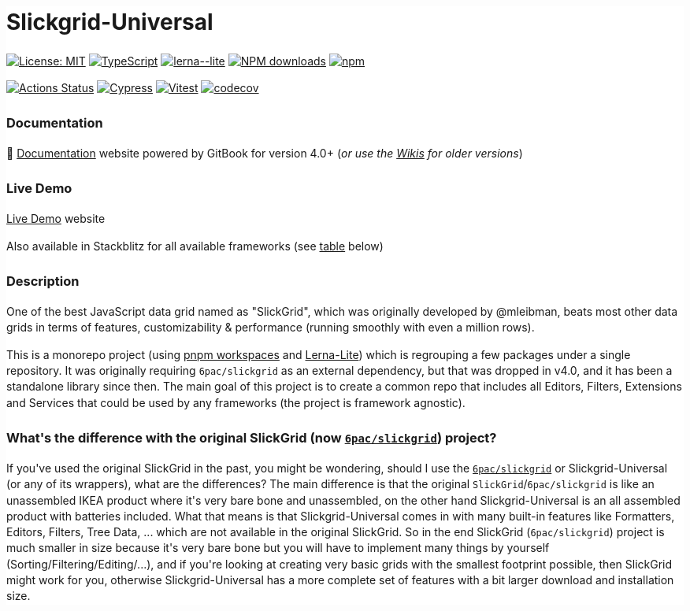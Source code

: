 # Slickgrid-Universal

[![License: MIT](https://img.shields.io/badge/License-MIT-yellow.svg)](https://opensource.org/licenses/MIT)
[![TypeScript](https://img.shields.io/badge/%3C%2F%3E-TypeScript-%230074c1.svg)](http://www.typescriptlang.org/)
[![lerna--lite](https://img.shields.io/badge/maintained%20with-lerna--lite-e137ff)](https://github.com/lerna-lite/lerna-lite)
[![NPM downloads](https://img.shields.io/npm/dy/@slickgrid-universal/common.svg)](https://www.npmjs.com/package/@slickgrid-universal/common)
[![npm](https://img.shields.io/npm/v/@slickgrid-universal/common.svg?logo=npm&logoColor=fff&label=npm)](https://www.npmjs.com/package/@slickgrid-universal/common)

[![Actions Status](https://github.com/ghiscoding/slickgrid-universal/actions/workflows/main.yml/badge.svg)](https://github.com/ghiscoding/slickgrid-universal/actions)
[![Cypress](https://img.shields.io/endpoint?url=https://cloud.cypress.io/badge/simple/p5zxx6&style=flat&logo=cypress&label=Cypress%20(E2E))](https://cloud.cypress.io/projects/p5zxx6/runs)
[![Vitest](https://img.shields.io/badge/tested%20with-vitest-fcc72b.svg?logo=vitest)](https://vitest.dev/)
[![codecov](https://codecov.io/gh/ghiscoding/slickgrid-universal/branch/master/graph/badge.svg)](https://codecov.io/gh/ghiscoding/slickgrid-universal)

### Documentation
📘 [Documentation](https://ghiscoding.gitbook.io/slickgrid-universal/) website powered by GitBook for version 4.0+ (_or use the [Wikis](https://github.com/ghiscoding/slickgrid-universal/wiki) for older versions_)

### Live Demo
[Live Demo](https://ghiscoding.github.io/slickgrid-universal/) website

Also available in Stackblitz for all available frameworks (see [table](https://github.com/ghiscoding/slickgrid-universal?tab=readme-ov-file#available-framework-wrappers) below)

### Description
One of the best JavaScript data grid named as "SlickGrid", which was originally developed by @mleibman, beats most other data grids in terms of features, customizability & performance (running smoothly with even a million rows).

This is a monorepo project (using [pnpm workspaces](https://pnpm.io/workspaces) and [Lerna-Lite](https://github.com/lerna-lite/lerna-lite)) which is regrouping a few packages under a single repository. It was originally requiring `6pac/slickgrid` as an external dependency, but that was dropped in v4.0, and it has been a standalone library since then. The main goal of this project is to create a common repo that includes all Editors, Filters, Extensions and Services that could be used by any frameworks (the project is framework agnostic).

### What's the difference with the original SlickGrid (now [`6pac/slickgrid`](https://github.com/6pac/SlickGrid)) project?
If you've used the original SlickGrid in the past, you might be wondering, should I use the [`6pac/slickgrid`](https://github.com/6pac/SlickGrid) or Slickgrid-Universal (or any of its wrappers), what are the differences? The main difference is that the original `SlickGrid`/`6pac/slickgrid` is like an unassembled IKEA product where it's very bare bone and unassembled, on the other hand Slickgrid-Universal is an all assembled product with batteries included. What that means is that Slickgrid-Universal comes in with many built-in features like Formatters, Editors, Filters, Tree Data, ... which are not available in the original SlickGrid. So in the end SlickGrid (`6pac/slickgrid`) project is much smaller in size because it's very bare bone but you will have to implement many things by yourself (Sorting/Filtering/Editing/...), and if you're looking at creating very basic grids with the smallest footprint possible, then SlickGrid might work for you, otherwise Slickgrid-Universal has a more complete set of features with a bit larger download and installation size.
